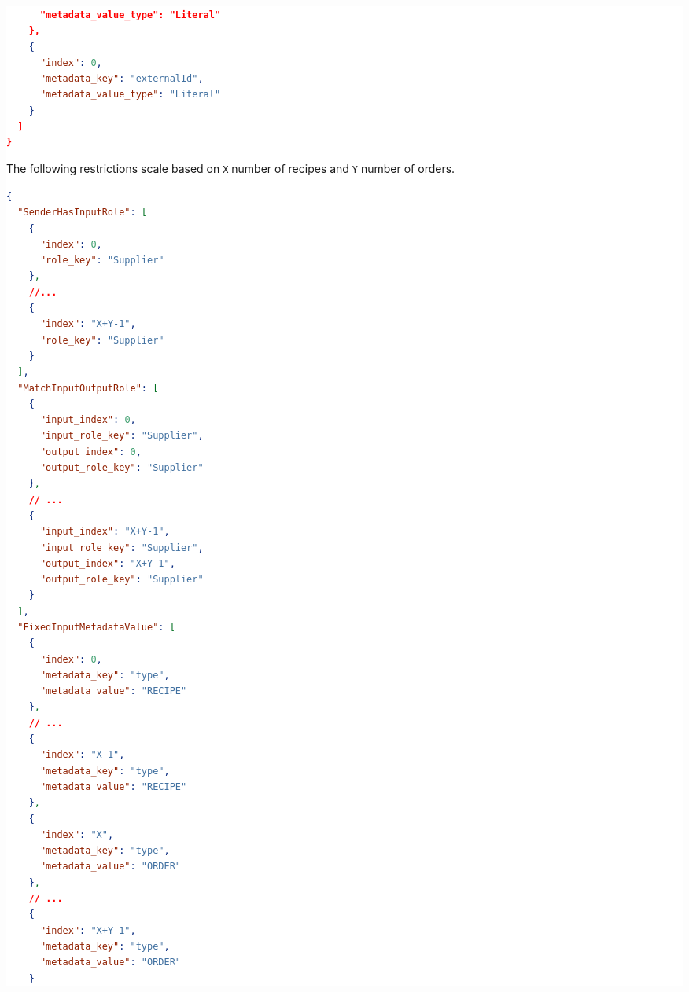 ```json
      "metadata_value_type": "Literal"
    },
    {
      "index": 0,
      "metadata_key": "externalId",
      "metadata_value_type": "Literal"
    }
  ]
}
```

The following restrictions scale based on `X` number of recipes and `Y` number of orders.

```json
{
  "SenderHasInputRole": [
    {
      "index": 0,
      "role_key": "Supplier"
    },
    //...
    {
      "index": "X+Y-1",
      "role_key": "Supplier"
    }
  ],
  "MatchInputOutputRole": [
    {
      "input_index": 0,
      "input_role_key": "Supplier",
      "output_index": 0,
      "output_role_key": "Supplier"
    },
    // ...
    {
      "input_index": "X+Y-1",
      "input_role_key": "Supplier",
      "output_index": "X+Y-1",
      "output_role_key": "Supplier"
    }
  ],
  "FixedInputMetadataValue": [
    {
      "index": 0,
      "metadata_key": "type",
      "metadata_value": "RECIPE"
    },
    // ...
    {
      "index": "X-1",
      "metadata_key": "type",
      "metadata_value": "RECIPE"
    },
    {
      "index": "X",
      "metadata_key": "type",
      "metadata_value": "ORDER"
    },
    // ...
    {
      "index": "X+Y-1",
      "metadata_key": "type",
      "metadata_value": "ORDER"
    }
```